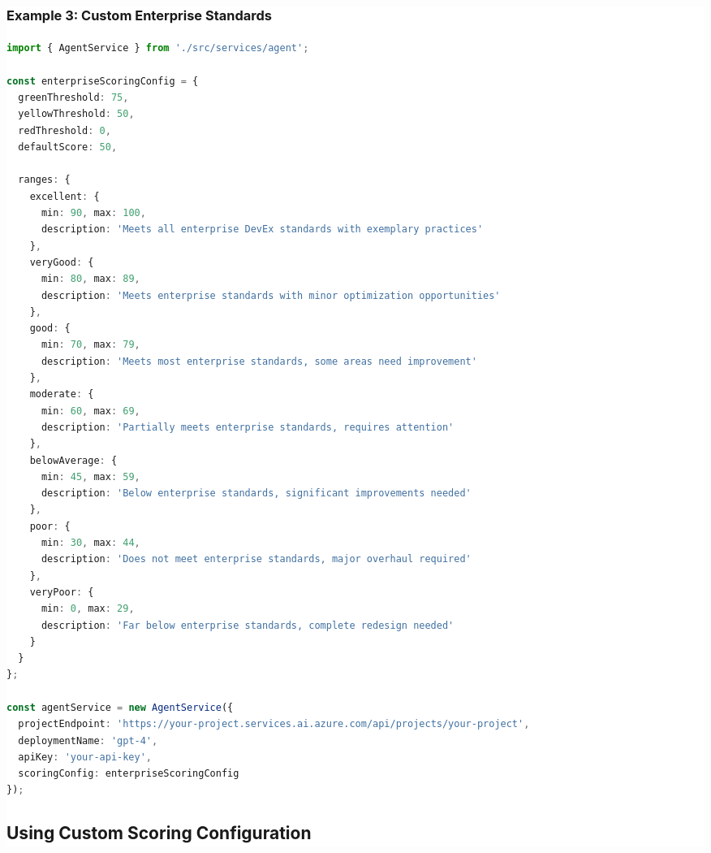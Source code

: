 ### Example 3: Custom Enterprise Standards

```typescript
import { AgentService } from './src/services/agent';

const enterpriseScoringConfig = {
  greenThreshold: 75,
  yellowThreshold: 50,
  redThreshold: 0,
  defaultScore: 50,
  
  ranges: {
    excellent: { 
      min: 90, max: 100, 
      description: 'Meets all enterprise DevEx standards with exemplary practices' 
    },
    veryGood: { 
      min: 80, max: 89, 
      description: 'Meets enterprise standards with minor optimization opportunities' 
    },
    good: { 
      min: 70, max: 79, 
      description: 'Meets most enterprise standards, some areas need improvement' 
    },
    moderate: { 
      min: 60, max: 69, 
      description: 'Partially meets enterprise standards, requires attention' 
    },
    belowAverage: { 
      min: 45, max: 59, 
      description: 'Below enterprise standards, significant improvements needed' 
    },
    poor: { 
      min: 30, max: 44, 
      description: 'Does not meet enterprise standards, major overhaul required' 
    },
    veryPoor: { 
      min: 0, max: 29, 
      description: 'Far below enterprise standards, complete redesign needed' 
    }
  }
};

const agentService = new AgentService({
  projectEndpoint: 'https://your-project.services.ai.azure.com/api/projects/your-project',
  deploymentName: 'gpt-4',
  apiKey: 'your-api-key',
  scoringConfig: enterpriseScoringConfig
});
```

## Using Custom Scoring Configuration
